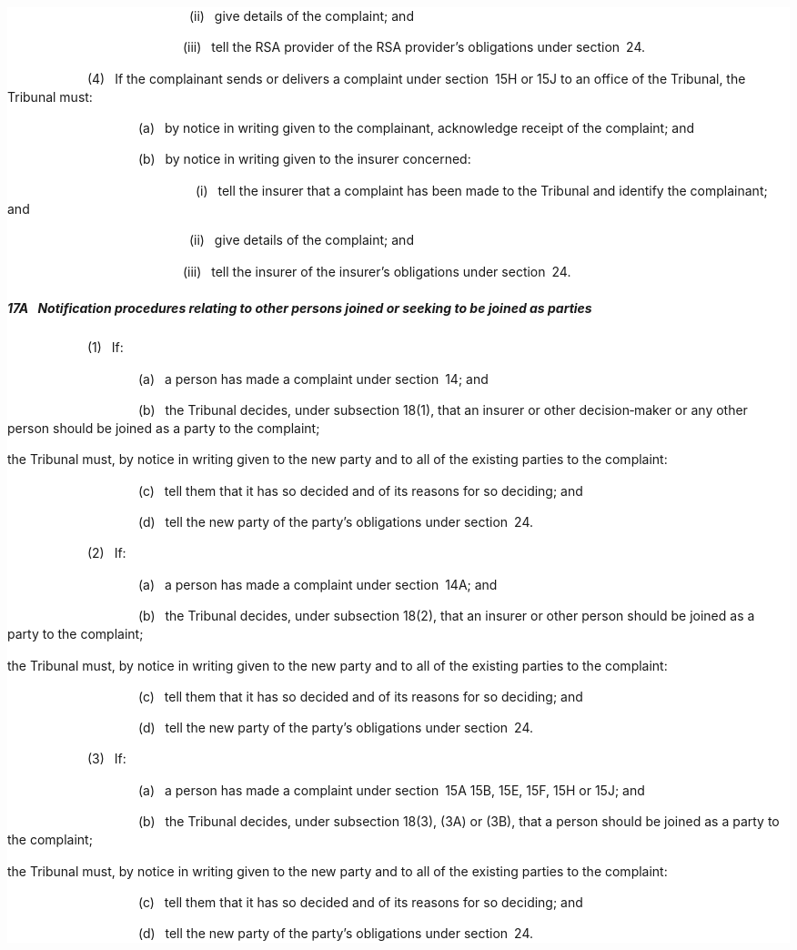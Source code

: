                              (ii)  give details of the complaint; and

                            (iii)  tell the RSA provider of the RSA provider’s obligations under section 24.

             (4)  If the complainant sends or delivers a complaint under section 15H or 15J to an office of the Tribunal, the Tribunal must:

                     (a)  by notice in writing given to the complainant, acknowledge receipt of the complaint; and

                     (b)  by notice in writing given to the insurer concerned:

                              (i)  tell the insurer that a complaint has been made to the Tribunal and identify the complainant; and

                             (ii)  give details of the complaint; and

                            (iii)  tell the insurer of the insurer’s obligations under section 24.

##### <a id="17A"></a>17A  Notification procedures relating to other persons joined or seeking to be joined as parties

             (1)  If:

                     (a)  a person has made a complaint under section 14; and

                     (b)  the Tribunal decides, under subsection 18(1), that an insurer or other decision‑maker or any other person should be joined as a party to the complaint;

the Tribunal must, by notice in writing given to the new party and to all of the existing parties to the complaint:

                     (c)  tell them that it has so decided and of its reasons for so deciding; and

                     (d)  tell the new party of the party’s obligations under section 24.

             (2)  If:

                     (a)  a person has made a complaint under section 14A; and

                     (b)  the Tribunal decides, under subsection 18(2), that an insurer or other person should be joined as a party to the complaint;

the Tribunal must, by notice in writing given to the new party and to all of the existing parties to the complaint:

                     (c)  tell them that it has so decided and of its reasons for so deciding; and

                     (d)  tell the new party of the party’s obligations under section 24.

             (3)  If:

                     (a)  a person has made a complaint under section 15A 15B, 15E, 15F, 15H or 15J; and

                     (b)  the Tribunal decides, under subsection 18(3), (3A) or (3B), that a person should be joined as a party to the complaint;

the Tribunal must, by notice in writing given to the new party and to all of the existing parties to the complaint:

                     (c)  tell them that it has so decided and of its reasons for so deciding; and

                     (d)  tell the new party of the party’s obligations under section 24.
